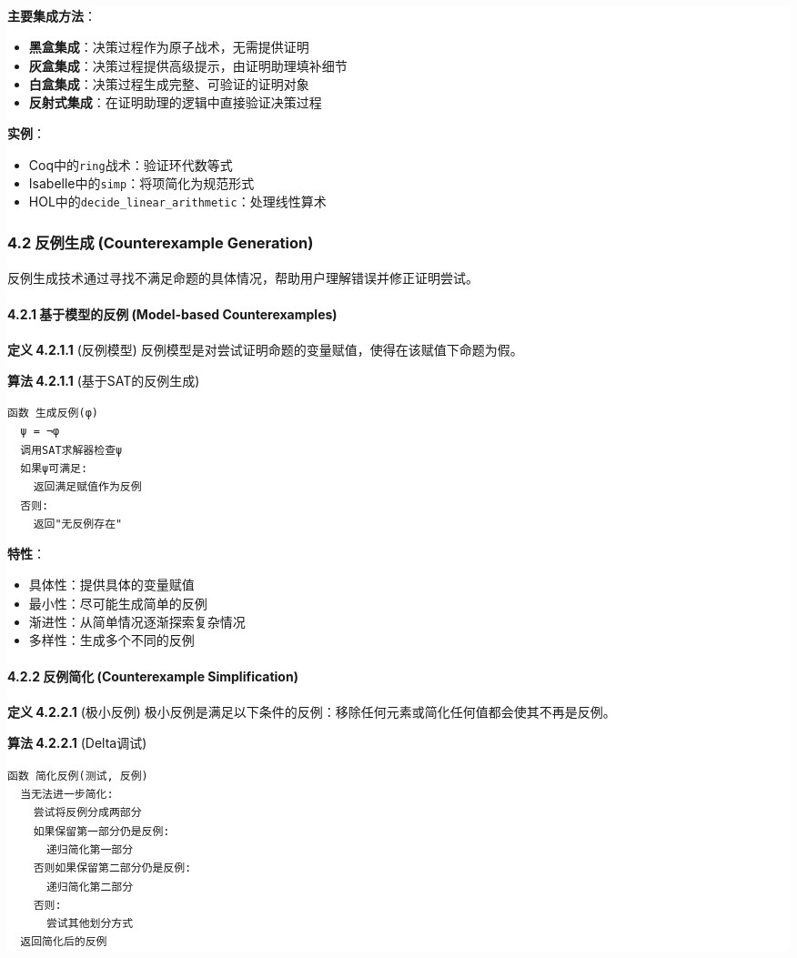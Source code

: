 **主要集成方法**：

- **黑盒集成**：决策过程作为原子战术，无需提供证明
- **灰盒集成**：决策过程提供高级提示，由证明助理填补细节
- **白盒集成**：决策过程生成完整、可验证的证明对象
- **反射式集成**：在证明助理的逻辑中直接验证决策过程

**实例**：

- Coq中的`ring`战术：验证环代数等式
- Isabelle中的`simp`：将项简化为规范形式
- HOL中的`decide_linear_arithmetic`：处理线性算术

### 4.2 反例生成 (Counterexample Generation)

反例生成技术通过寻找不满足命题的具体情况，帮助用户理解错误并修正证明尝试。

#### 4.2.1 基于模型的反例 (Model-based Counterexamples)

**定义 4.2.1.1** (反例模型)
反例模型是对尝试证明命题的变量赋值，使得在该赋值下命题为假。

**算法 4.2.1.1** (基于SAT的反例生成)

```text
函数 生成反例(φ)
  ψ = ¬φ
  调用SAT求解器检查ψ
  如果ψ可满足:
    返回满足赋值作为反例
  否则:
    返回"无反例存在"
```

**特性**：

- 具体性：提供具体的变量赋值
- 最小性：尽可能生成简单的反例
- 渐进性：从简单情况逐渐探索复杂情况
- 多样性：生成多个不同的反例

#### 4.2.2 反例简化 (Counterexample Simplification)

**定义 4.2.2.1** (极小反例)
极小反例是满足以下条件的反例：移除任何元素或简化任何值都会使其不再是反例。

**算法 4.2.2.1** (Delta调试)

```text
函数 简化反例(测试, 反例)
  当无法进一步简化:
    尝试将反例分成两部分
    如果保留第一部分仍是反例:
      递归简化第一部分
    否则如果保留第二部分仍是反例:
      递归简化第二部分
    否则:
      尝试其他划分方式
  返回简化后的反例
```
